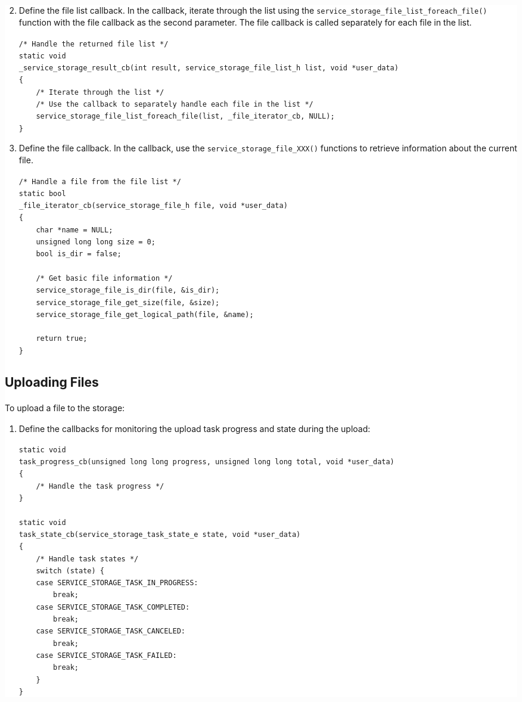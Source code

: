 2. Define the file list callback. In the callback, iterate through the list using the `service_storage_file_list_foreach_file()` function with the file callback as the second parameter. The file callback is called separately for each file in the list.

   ```
   /* Handle the returned file list */
   static void
   _service_storage_result_cb(int result, service_storage_file_list_h list, void *user_data)
   {
       /* Iterate through the list */
       /* Use the callback to separately handle each file in the list */
       service_storage_file_list_foreach_file(list, _file_iterator_cb, NULL);
   }
   ```

3. Define the file callback. In the callback, use the `service_storage_file_XXX()` functions to retrieve information about the current file.

   ```
   /* Handle a file from the file list */
   static bool
   _file_iterator_cb(service_storage_file_h file, void *user_data)
   {
       char *name = NULL;
       unsigned long long size = 0;
       bool is_dir = false;

       /* Get basic file information */
       service_storage_file_is_dir(file, &is_dir);
       service_storage_file_get_size(file, &size);
       service_storage_file_get_logical_path(file, &name);

       return true;
   }
   ```

## Uploading Files

To upload a file to the storage:

1. Define the callbacks for monitoring the upload task progress and state during the upload:

   ```
   static void
   task_progress_cb(unsigned long long progress, unsigned long long total, void *user_data)
   {
       /* Handle the task progress */
   }

   static void
   task_state_cb(service_storage_task_state_e state, void *user_data)
   {
       /* Handle task states */
       switch (state) {
       case SERVICE_STORAGE_TASK_IN_PROGRESS:
           break;
       case SERVICE_STORAGE_TASK_COMPLETED:
           break;
       case SERVICE_STORAGE_TASK_CANCELED:
           break;
       case SERVICE_STORAGE_TASK_FAILED:
           break;
       }
   }
   ```
